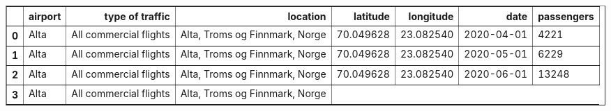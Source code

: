 


<div>
<style scoped>
    .dataframe tbody tr th:only-of-type {
        vertical-align: middle;
    }

    .dataframe tbody tr th {
        vertical-align: top;
    }

    .dataframe thead th {
        text-align: right;
    }
</style>
<table border="1" class="dataframe">
  <thead>
    <tr style="text-align: right;">
      <th></th>
      <th>airport</th>
      <th>type of traffic</th>
      <th>location</th>
      <th>latitude</th>
      <th>longitude</th>
      <th>date</th>
      <th>passengers</th>
    </tr>
  </thead>
  <tbody>
    <tr>
      <th>0</th>
      <td>Alta</td>
      <td>All commercial flights</td>
      <td>Alta, Troms og Finnmark, Norge</td>
      <td>70.049628</td>
      <td>23.082540</td>
      <td>2020-04-01</td>
      <td>4221</td>
    </tr>
    <tr>
      <th>1</th>
      <td>Alta</td>
      <td>All commercial flights</td>
      <td>Alta, Troms og Finnmark, Norge</td>
      <td>70.049628</td>
      <td>23.082540</td>
      <td>2020-05-01</td>
      <td>6229</td>
    </tr>
    <tr>
      <th>2</th>
      <td>Alta</td>
      <td>All commercial flights</td>
      <td>Alta, Troms og Finnmark, Norge</td>
      <td>70.049628</td>
      <td>23.082540</td>
      <td>2020-06-01</td>
      <td>13248</td>
    </tr>
    <tr>
      <th>3</th>
      <td>Alta</td>
      <td>All commercial flights</td>
      <td>Alta, Troms og Finnmark, Norge</td>